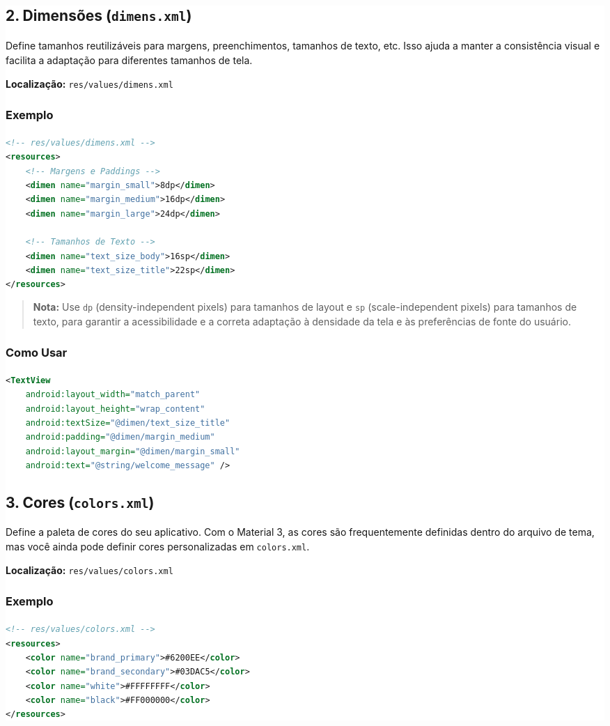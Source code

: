 ## 2. Dimensões (`dimens.xml`)

Define tamanhos reutilizáveis para margens, preenchimentos, tamanhos de texto, etc. Isso ajuda a manter a consistência visual e facilita a adaptação para diferentes tamanhos de tela.

**Localização:** `res/values/dimens.xml`

### Exemplo

```xml
<!-- res/values/dimens.xml -->
<resources>
    <!-- Margens e Paddings -->
    <dimen name="margin_small">8dp</dimen>
    <dimen name="margin_medium">16dp</dimen>
    <dimen name="margin_large">24dp</dimen>

    <!-- Tamanhos de Texto -->
    <dimen name="text_size_body">16sp</dimen>
    <dimen name="text_size_title">22sp</dimen>
</resources>
```

> **Nota:** Use `dp` (density-independent pixels) para tamanhos de layout e `sp` (scale-independent pixels) para tamanhos de texto, para garantir a acessibilidade e a correta adaptação à densidade da tela e às preferências de fonte do usuário.

### Como Usar

```xml
<TextView
    android:layout_width="match_parent"
    android:layout_height="wrap_content"
    android:textSize="@dimen/text_size_title"
    android:padding="@dimen/margin_medium"
    android:layout_margin="@dimen/margin_small"
    android:text="@string/welcome_message" />
```

## 3. Cores (`colors.xml`)

Define a paleta de cores do seu aplicativo. Com o Material 3, as cores são frequentemente definidas dentro do arquivo de tema, mas você ainda pode definir cores personalizadas em `colors.xml`.

**Localização:** `res/values/colors.xml`

### Exemplo

```xml
<!-- res/values/colors.xml -->
<resources>
    <color name="brand_primary">#6200EE</color>
    <color name="brand_secondary">#03DAC5</color>
    <color name="white">#FFFFFFFF</color>
    <color name="black">#FF000000</color>
</resources>
```
